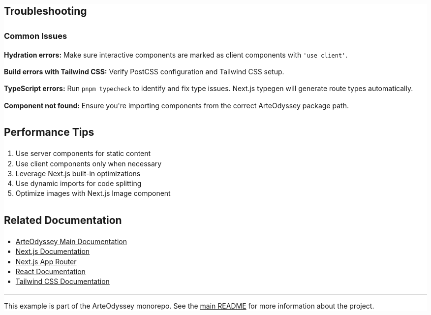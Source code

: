 ## Troubleshooting

### Common Issues

**Hydration errors:**
Make sure interactive components are marked as client components with `'use client'`.

**Build errors with Tailwind CSS:**
Verify PostCSS configuration and Tailwind CSS setup.

**TypeScript errors:**
Run `pnpm typecheck` to identify and fix type issues. Next.js typegen will generate route types automatically.

**Component not found:**
Ensure you're importing components from the correct ArteOdyssey package path.

## Performance Tips

1. Use server components for static content
2. Use client components only when necessary
3. Leverage Next.js built-in optimizations
4. Use dynamic imports for code splitting
5. Optimize images with Next.js Image component

## Related Documentation

- [ArteOdyssey Main Documentation](../../packages/arte-odyssey/README.md)
- [Next.js Documentation](https://nextjs.org/docs)
- [Next.js App Router](https://nextjs.org/docs/app)
- [React Documentation](https://react.dev/)
- [Tailwind CSS Documentation](https://tailwindcss.com/)

---

This example is part of the ArteOdyssey monorepo. See the [main README](../../README.md) for more information about the project.